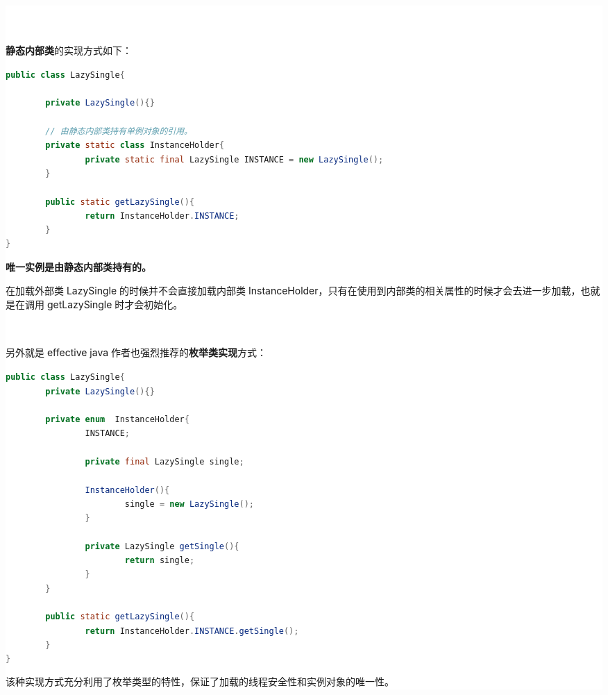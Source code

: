<br>

<br>

**静态内部类**的实现方式如下：

```java
public class LazySingle{
    
    	private LazySingle(){}
    
    	// 由静态内部类持有单例对象的引用。
    	private static class InstanceHolder{
            	private static final LazySingle INSTANCE = new LazySingle();
        }
    	
    	public static getLazySingle(){
            	return InstanceHolder.INSTANCE;
        }
}
```

**唯一实例是由静态内部类持有的。**

在加载外部类 LazySingle 的时候并不会直接加载内部类 InstanceHolder，只有在使用到内部类的相关属性的时候才会去进一步加载，也就是在调用 getLazySingle 时才会初始化。

<br>

另外就是 effective java 作者也强烈推荐的**枚举类实现**方式：

```java
public class LazySingle{
    	private LazySingle(){}
    
    	private enum  InstanceHolder{
            	INSTANCE;
            	
            	private final LazySingle single;
            
            	InstanceHolder(){
                    	single = new LazySingle();
                }
            
            	private LazySingle getSingle(){
                    	return single;
                }
        }
    	
    	public static getLazySingle(){
            	return InstanceHolder.INSTANCE.getSingle();
        }
}
```

该种实现方式充分利用了枚举类型的特性，保证了加载的线程安全性和实例对象的唯一性。
